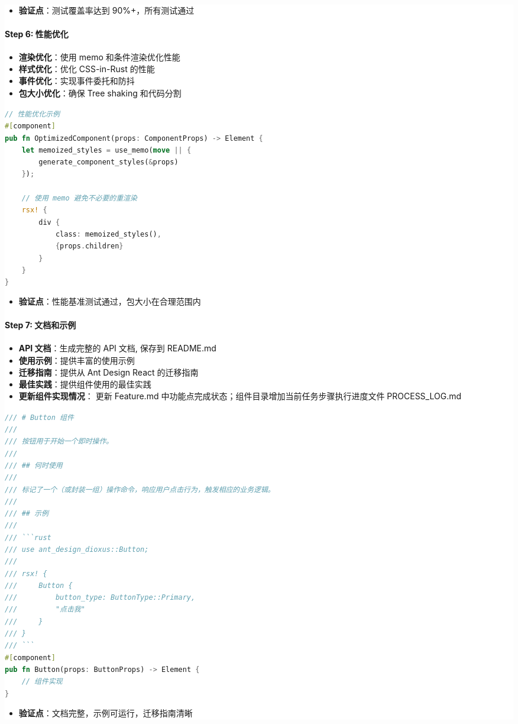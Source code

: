 - **验证点**：测试覆盖率达到 90%+，所有测试通过

#### **Step 6: 性能优化**
- **渲染优化**：使用 memo 和条件渲染优化性能
- **样式优化**：优化 CSS-in-Rust 的性能
- **事件优化**：实现事件委托和防抖
- **包大小优化**：确保 Tree shaking 和代码分割
```rust
// 性能优化示例
#[component]
pub fn OptimizedComponent(props: ComponentProps) -> Element {
    let memoized_styles = use_memo(move || {
        generate_component_styles(&props)
    });

    // 使用 memo 避免不必要的重渲染
    rsx! {
        div {
            class: memoized_styles(),
            {props.children}
        }
    }
}
```
- **验证点**：性能基准测试通过，包大小在合理范围内

#### **Step 7: 文档和示例**
- **API 文档**：生成完整的 API 文档, 保存到 README.md
- **使用示例**：提供丰富的使用示例
- **迁移指南**：提供从 Ant Design React 的迁移指南
- **最佳实践**：提供组件使用的最佳实践
- **更新组件实现情况**： 更新 Feature.md 中功能点完成状态；组件目录增加当前任务步骤执行进度文件 PROCESS_LOG.md
```rust
/// # Button 组件
///
/// 按钮用于开始一个即时操作。
///
/// ## 何时使用
///
/// 标记了一个（或封装一组）操作命令，响应用户点击行为，触发相应的业务逻辑。
///
/// ## 示例
///
/// ```rust
/// use ant_design_dioxus::Button;
///
/// rsx! {
///     Button {
///         button_type: ButtonType::Primary,
///         "点击我"
///     }
/// }
/// ```
#[component]
pub fn Button(props: ButtonProps) -> Element {
    // 组件实现
}
```
- **验证点**：文档完整，示例可运行，迁移指南清晰
